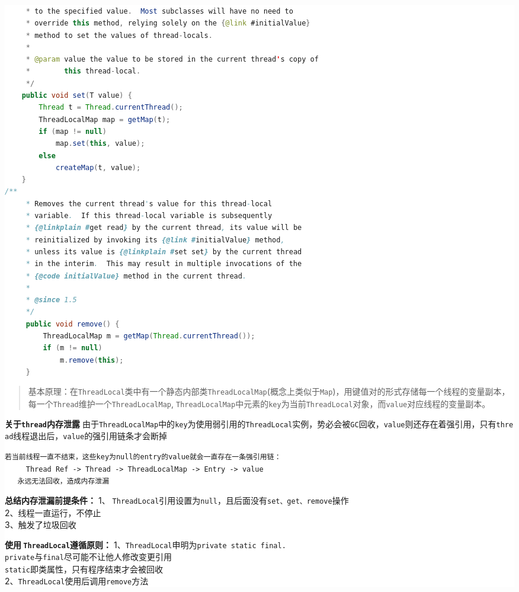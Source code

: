```java
     * to the specified value.  Most subclasses will have no need to
     * override this method, relying solely on the {@link #initialValue}
     * method to set the values of thread-locals.
     *
     * @param value the value to be stored in the current thread's copy of
     *        this thread-local.
     */
    public void set(T value) {
        Thread t = Thread.currentThread();
        ThreadLocalMap map = getMap(t);
        if (map != null)
            map.set(this, value);
        else
            createMap(t, value);
    }
/**
     * Removes the current thread's value for this thread-local
     * variable.  If this thread-local variable is subsequently
     * {@linkplain #get read} by the current thread, its value will be
     * reinitialized by invoking its {@link #initialValue} method,
     * unless its value is {@linkplain #set set} by the current thread
     * in the interim.  This may result in multiple invocations of the
     * {@code initialValue} method in the current thread.
     *
     * @since 1.5
     */
     public void remove() {
         ThreadLocalMap m = getMap(Thread.currentThread());
         if (m != null)
             m.remove(this);
     }
```

> 基本原理：在`ThreadLocal`类中有一个静态内部类`ThreadLocalMap`(概念上类似于`Map`)，用键值对的形式存储每一个线程的变量副本， 每一个`Thread`维护一个`ThreadLocalMap`, `ThreadLocalMap`中元素的`key`为当前`ThreadLocal`对象，而`value`对应线程的变量副本。

**关于`thread`内存泄露**
     由于`ThreadLocalMap`中的`key`为使用弱引用的`ThreadLocal`实例，势必会被`GC`回收，`value`则还存在着强引用，只有`thread`线程退出后，`value`的强引用链条才会断掉

    若当前线程一直不结束，这些key为null的entry的value就会一直存在一条强引用链：
         Thread Ref -> Thread -> ThreadLocalMap -> Entry -> value
       永远无法回收，造成内存泄漏

**总结内存泄漏前提条件：**
      1、 `ThreadLocal`引用设置为`null`，且后面没有`set、get、remove`操作   
      2、线程一直运行，不停止   
      3、触发了垃圾回收  

**使用 `ThreadLocal`遵循原则：**
      1、`ThreadLocal`申明为`private static final.`  
              `private`与`final`尽可能不让他人修改变更引用   
              `static`即类属性，只有程序结束才会被回收  
       2、`ThreadLocal`使用后调用`remove`方法
    
